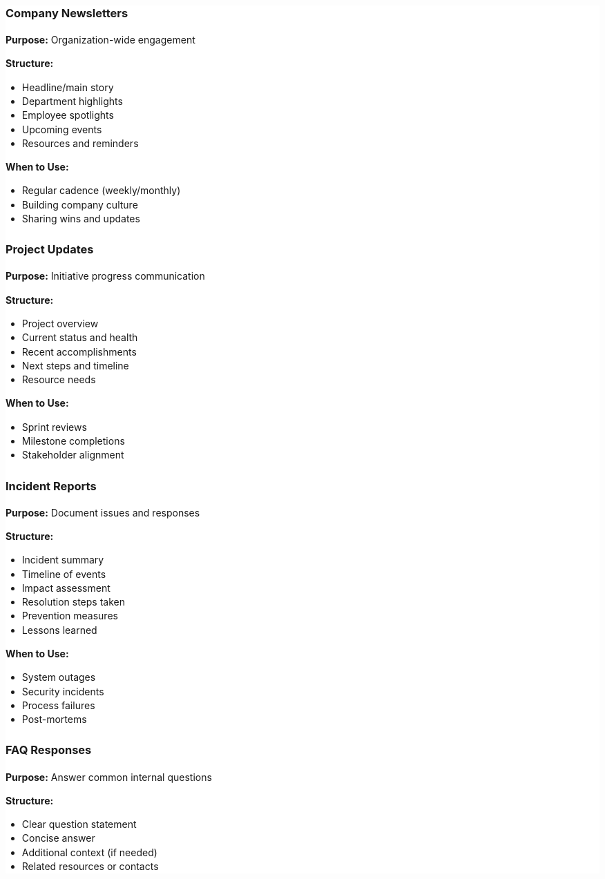 ### Company Newsletters

**Purpose:** Organization-wide engagement

**Structure:**
- Headline/main story
- Department highlights
- Employee spotlights
- Upcoming events
- Resources and reminders

**When to Use:**
- Regular cadence (weekly/monthly)
- Building company culture
- Sharing wins and updates

### Project Updates

**Purpose:** Initiative progress communication

**Structure:**
- Project overview
- Current status and health
- Recent accomplishments
- Next steps and timeline
- Resource needs

**When to Use:**
- Sprint reviews
- Milestone completions
- Stakeholder alignment

### Incident Reports

**Purpose:** Document issues and responses

**Structure:**
- Incident summary
- Timeline of events
- Impact assessment
- Resolution steps taken
- Prevention measures
- Lessons learned

**When to Use:**
- System outages
- Security incidents
- Process failures
- Post-mortems

### FAQ Responses

**Purpose:** Answer common internal questions

**Structure:**
- Clear question statement
- Concise answer
- Additional context (if needed)
- Related resources or contacts
